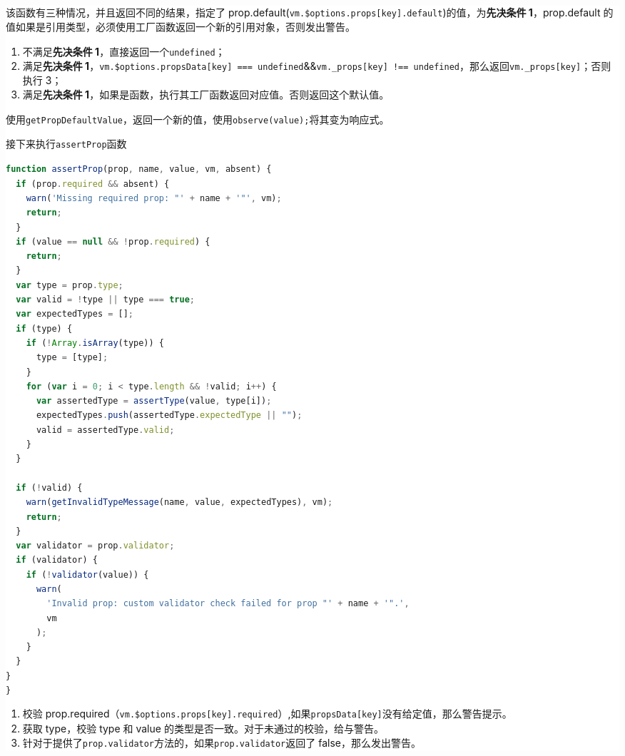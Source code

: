 
该函数有三种情况，并且返回不同的结果，指定了 prop.default(`vm.$options.props[key].default`)的值，为**先决条件 1**，prop.default 的值如果是引用类型，必须使用工厂函数返回一个新的引用对象，否则发出警告。

1. 不满足**先决条件 1**，直接返回一个`undefined`；
2. 满足**先决条件 1**，`vm.$options.propsData[key] === undefined`&&`vm._props[key] !== undefined`，那么返回`vm._props[key]`；否则执行 3；
3. 满足**先决条件 1**，如果是函数，执行其工厂函数返回对应值。否则返回这个默认值。

使用`getPropDefaultValue`，返回一个新的值，使用`observe(value);`将其变为响应式。

接下来执行`assertProp`函数

```js
function assertProp(prop, name, value, vm, absent) {
  if (prop.required && absent) {
    warn('Missing required prop: "' + name + '"', vm);
    return;
  }
  if (value == null && !prop.required) {
    return;
  }
  var type = prop.type;
  var valid = !type || type === true;
  var expectedTypes = [];
  if (type) {
    if (!Array.isArray(type)) {
      type = [type];
    }
    for (var i = 0; i < type.length && !valid; i++) {
      var assertedType = assertType(value, type[i]);
      expectedTypes.push(assertedType.expectedType || "");
      valid = assertedType.valid;
    }
  }

  if (!valid) {
    warn(getInvalidTypeMessage(name, value, expectedTypes), vm);
    return;
  }
  var validator = prop.validator;
  if (validator) {
    if (!validator(value)) {
      warn(
        'Invalid prop: custom validator check failed for prop "' + name + '".',
        vm
      );
    }
  }
}
}
```

1. 校验 prop.required（`vm.$options.props[key].required`）,如果`propsData[key]`没有给定值，那么警告提示。
2. 获取 type，校验 type 和 value 的类型是否一致。对于未通过的校验，给与警告。
3. 针对于提供了`prop.validator`方法的，如果`prop.validator`返回了 false，那么发出警告。
